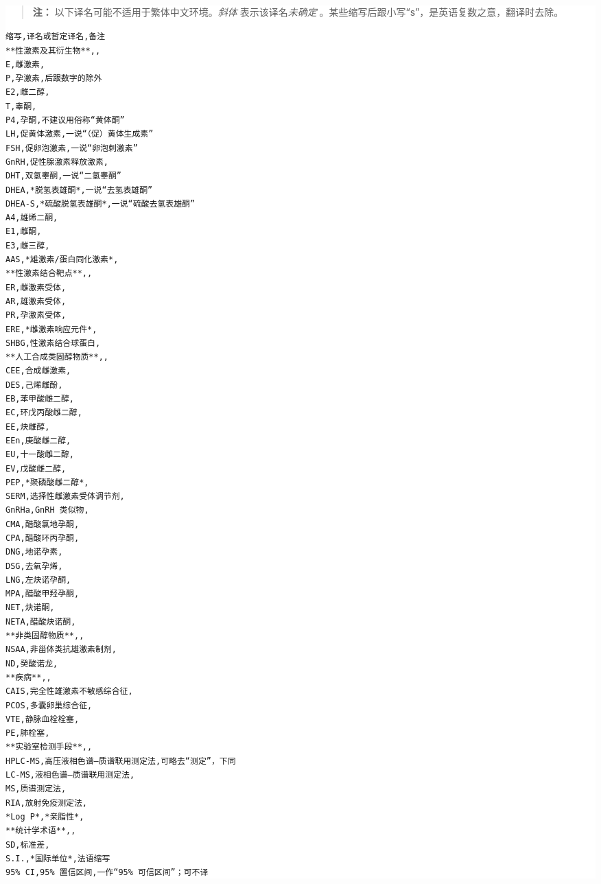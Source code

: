 > **注：** 以下译名可能不适用于繁体中文环境。*斜体* 表示该译名*未确定* 。某些缩写后跟小写“s”，是英语复数之意，翻译时去除。

```csv
缩写,译名或暂定译名,备注
**性激素及其衍生物**,,
E,雌激素,
P,孕激素,后跟数字的除外
E2,雌二醇,
T,睾酮,
P4,孕酮,不建议用俗称“黄体酮”
LH,促黄体激素,一说“（促）黄体生成素”
FSH,促卵泡激素,一说“卵泡刺激素”
GnRH,促性腺激素释放激素,
DHT,双氢睾酮,一说“二氢睾酮”
DHEA,*脱氢表雄酮*,一说“去氢表雄酮”
DHEA-S,*硫酸脱氢表雄酮*,一说“硫酸去氢表雄酮”
A4,雄烯二酮,
E1,雌酮,
E3,雌三醇,
AAS,*雄激素/蛋白同化激素*,
**性激素结合靶点**,,
ER,雌激素受体,
AR,雄激素受体,
PR,孕激素受体,
ERE,*雌激素响应元件*,
SHBG,性激素结合球蛋白,
**人工合成类固醇物质**,,
CEE,合成雌激素,
DES,己烯雌酚,
EB,苯甲酸雌二醇,
EC,环戊丙酸雌二醇,
EE,炔雌醇,
EEn,庚酸雌二醇,
EU,十一酸雌二醇,
EV,戊酸雌二醇,
PEP,*聚磷酸雌二醇*,
SERM,选择性雌激素受体调节剂,
GnRHa,GnRH 类似物,
CMA,醋酸氯地孕酮,
CPA,醋酸环丙孕酮,
DNG,地诺孕素,
DSG,去氧孕烯,
LNG,左炔诺孕酮,
MPA,醋酸甲羟孕酮,
NET,炔诺酮,
NETA,醋酸炔诺酮,
**非类固醇物质**,,
NSAA,非甾体类抗雄激素制剂,
ND,癸酸诺龙,
**疾病**,,
CAIS,完全性雄激素不敏感综合征,
PCOS,多囊卵巢综合征,
VTE,静脉血栓栓塞,
PE,肺栓塞,
**实验室检测手段**,,
HPLC-MS,高压液相色谱—质谱联用测定法,可略去“测定”，下同
LC-MS,液相色谱—质谱联用测定法,
MS,质谱测定法,
RIA,放射免疫测定法,
*Log P*,*亲脂性*,
**统计学术语**,,
SD,标准差,
S.I.,*国际单位*,法语缩写
95% CI,95% 置信区间,一作“95% 可信区间”；可不译
```